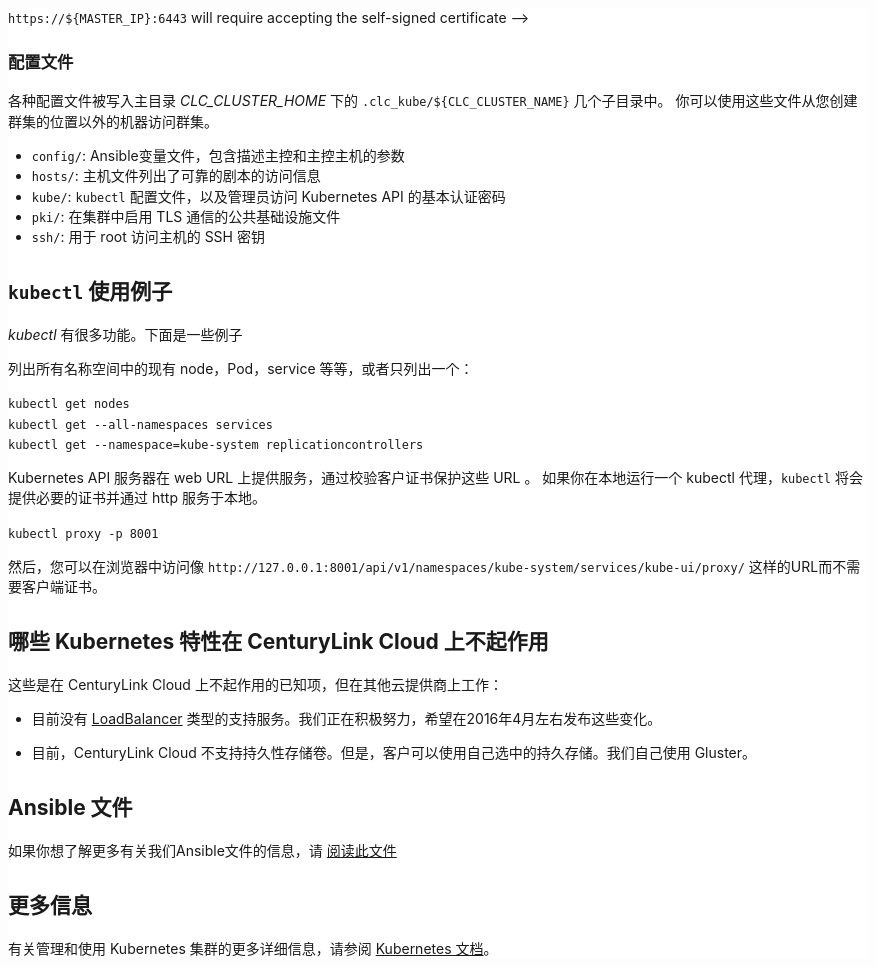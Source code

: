 ```https://${MASTER_IP}:6443``` will require accepting the self-signed certificate
 -->
### 配置文件

<!--
Various configuration files are written into the home directory *CLC_CLUSTER_HOME* under
```.clc_kube/${CLC_CLUSTER_NAME}``` in several subdirectories. You can use these files
to access the cluster from machines other than where you created the cluster from.
 -->
各种配置文件被写入主目录 *CLC_CLUSTER_HOME* 下的 ```.clc_kube/${CLC_CLUSTER_NAME}``` 几个子目录中。
你可以使用这些文件从您创建群集的位置以外的机器访问群集。


* ```config/```: Ansible变量文件，包含描述主控和主控主机的参数
* ```hosts/```: 主机文件列出了可靠的剧本的访问信息
* ```kube/```: ```kubectl``` 配置文件，以及管理员访问 Kubernetes API 的基本认证密码
* ```pki/```: 在集群中启用 TLS 通信的公共基础设施文件
* ```ssh/```: 用于 root 访问主机的 SSH 密钥


## ```kubectl``` 使用例子


_kubectl_ 有很多功能。下面是一些例子


列出所有名称空间中的现有 node，Pod，service 等等，或者只列出一个：

```shell
kubectl get nodes
kubectl get --all-namespaces services
kubectl get --namespace=kube-system replicationcontrollers
```


Kubernetes API 服务器在 web URL 上提供服务，通过校验客户证书保护这些 URL 。
如果你在本地运行一个 kubectl 代理，```kubectl``` 将会提供必要的证书并通过 http 服务于本地。

```shell
kubectl proxy -p 8001
```


然后，您可以在浏览器中访问像 ```http://127.0.0.1:8001/api/v1/namespaces/kube-system/services/kube-ui/proxy/``` 这样的URL而不需要客户端证书。



## 哪些 Kubernetes 特性在 CenturyLink Cloud 上不起作用


这些是在 CenturyLink Cloud 上不起作用的已知项，但在其他云提供商上工作：


- 目前没有 [LoadBalancer](/docs/tasks/access-application-cluster/create-external-load-balancer/) 类型的支持服务。我们正在积极努力，希望在2016年4月左右发布这些变化。

- 目前，CenturyLink Cloud 不支持持久性存储卷。但是，客户可以使用自己选中的持久存储。我们自己使用 Gluster。


## Ansible 文件


如果你想了解更多有关我们Ansible文件的信息，请 [阅读此文件](https://github.com/CenturyLinkCloud/adm-kubernetes-on-clc/blob/master/ansible/README.md)


## 更多信息

有关管理和使用 Kubernetes 集群的更多详细信息，请参阅 [Kubernetes 文档](/docs/)。
